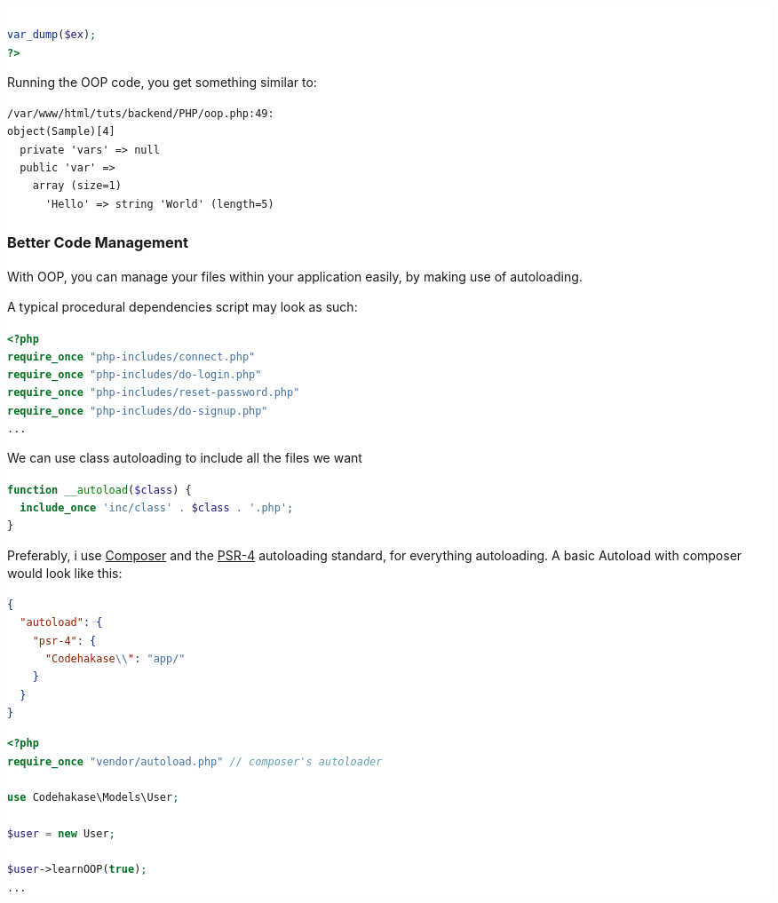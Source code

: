 ```php 

var_dump($ex);
?>
```
Running the OOP code, you get something similar to:
```
/var/www/html/tuts/backend/PHP/oop.php:49:
object(Sample)[4]
  private 'vars' => null
  public 'var' => 
    array (size=1)
      'Hello' => string 'World' (length=5)
```
### Better Code Management
With OOP, you can manage your files within your application easily, by making use of autoloading.

A typical procedural dependencies script may look as such:
```php 
<?php
require_once "php-includes/connect.php"
require_once "php-includes/do-login.php"
require_once "php-includes/reset-password.php"
require_once "php-includes/do-signup.php"
...
```
We can use class autoloading to include all the files we want
```php
function __autoload($class) {
  include_once 'inc/class' . $class . '.php';
}
```
Preferably, i use [Composer](https://getcomposer.org) and the [PSR-4](https://getcomposer.org/doc/04-schema.md#psr-4) autoloading standard, for everything autoloading.
A basic Autoload with composer would look like this:
```json
{
  "autoload": {
    "psr-4": {
      "Codehakase\\": "app/"
    }
  }
}
```
```php 
<?php 
require_once "vendor/autoload.php" // composer's autoloader

use Codehakase\Models\User;

$user = new User;

$user->learnOOP(true);
...
```
